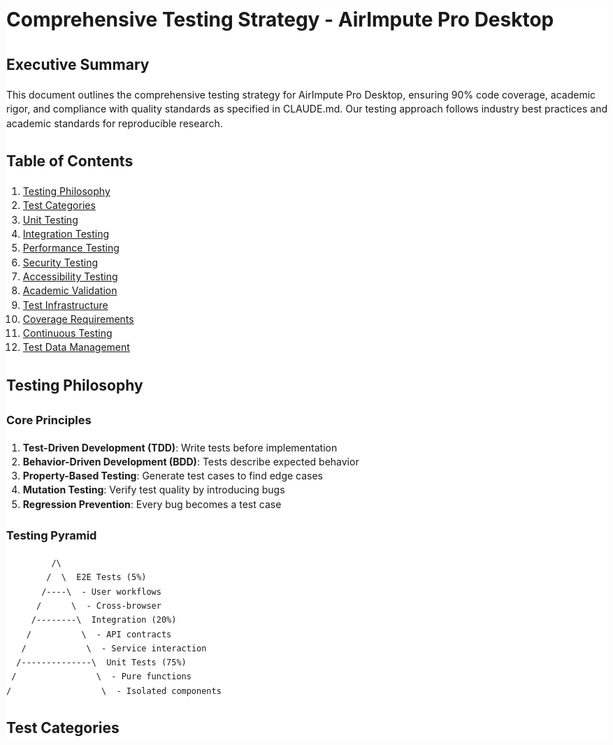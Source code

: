 # Comprehensive Testing Strategy - AirImpute Pro Desktop

## Executive Summary

This document outlines the comprehensive testing strategy for AirImpute Pro Desktop, ensuring 90% code coverage, academic rigor, and compliance with quality standards as specified in CLAUDE.md. Our testing approach follows industry best practices and academic standards for reproducible research.

## Table of Contents

1. [Testing Philosophy](#testing-philosophy)
2. [Test Categories](#test-categories)
3. [Unit Testing](#unit-testing)
4. [Integration Testing](#integration-testing)
5. [Performance Testing](#performance-testing)
6. [Security Testing](#security-testing)
7. [Accessibility Testing](#accessibility-testing)
8. [Academic Validation](#academic-validation)
9. [Test Infrastructure](#test-infrastructure)
10. [Coverage Requirements](#coverage-requirements)
11. [Continuous Testing](#continuous-testing)
12. [Test Data Management](#test-data-management)

## Testing Philosophy

### Core Principles

1. **Test-Driven Development (TDD)**: Write tests before implementation
2. **Behavior-Driven Development (BDD)**: Tests describe expected behavior
3. **Property-Based Testing**: Generate test cases to find edge cases
4. **Mutation Testing**: Verify test quality by introducing bugs
5. **Regression Prevention**: Every bug becomes a test case

### Testing Pyramid

```
         /\
        /  \  E2E Tests (5%)
       /----\  - User workflows
      /      \  - Cross-browser
     /--------\  Integration (20%)
    /          \  - API contracts
   /            \  - Service interaction
  /--------------\  Unit Tests (75%)
 /                \  - Pure functions
/                  \  - Isolated components
```

## Test Categories
